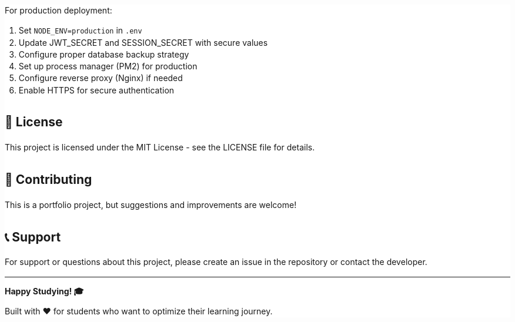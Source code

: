 For production deployment:

1. Set `NODE_ENV=production` in `.env`
2. Update JWT_SECRET and SESSION_SECRET with secure values
3. Configure proper database backup strategy
4. Set up process manager (PM2) for production
5. Configure reverse proxy (Nginx) if needed
6. Enable HTTPS for secure authentication

## 📄 License

This project is licensed under the MIT License - see the LICENSE file for details.

## 🤝 Contributing

This is a portfolio project, but suggestions and improvements are welcome!

## 📞 Support

For support or questions about this project, please create an issue in the repository or contact the developer.

---

**Happy Studying! 🎓**

Built with ❤️ for students who want to optimize their learning journey.
